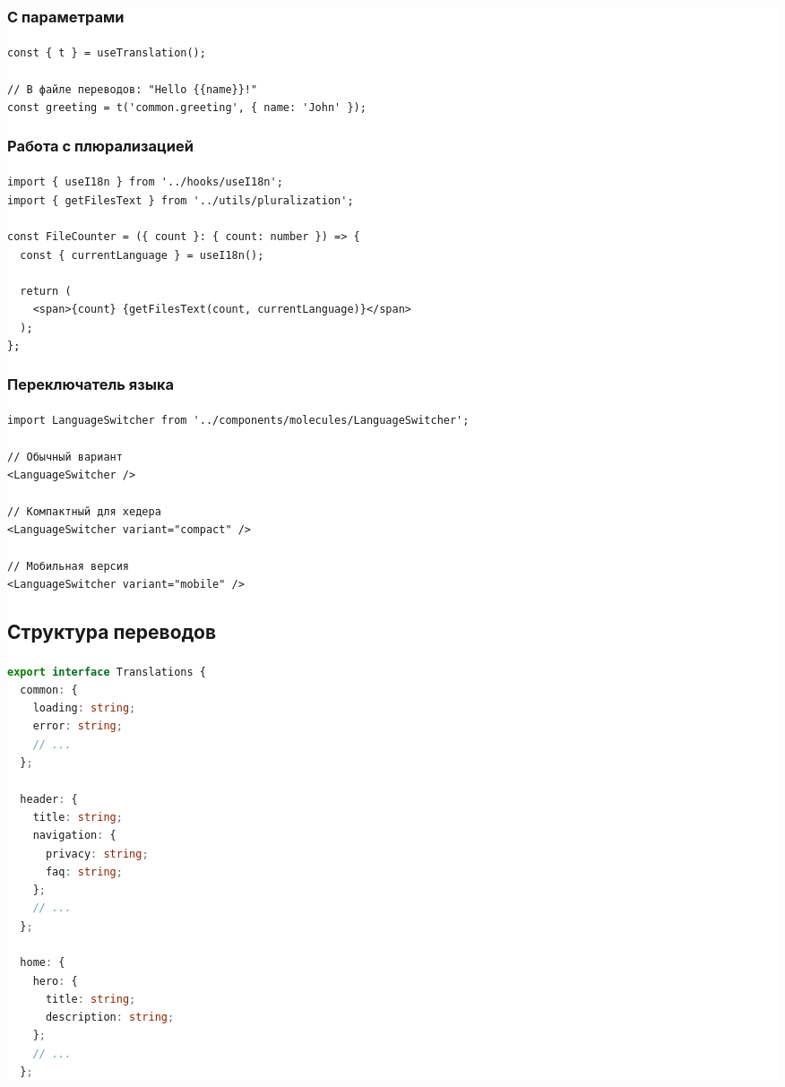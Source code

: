### С параметрами

```tsx
const { t } = useTranslation();

// В файле переводов: "Hello {{name}}!"
const greeting = t('common.greeting', { name: 'John' });
```

### Работа с плюрализацией

```tsx
import { useI18n } from '../hooks/useI18n';
import { getFilesText } from '../utils/pluralization';

const FileCounter = ({ count }: { count: number }) => {
  const { currentLanguage } = useI18n();
  
  return (
    <span>{count} {getFilesText(count, currentLanguage)}</span>
  );
};
```

### Переключатель языка

```tsx
import LanguageSwitcher from '../components/molecules/LanguageSwitcher';

// Обычный вариант
<LanguageSwitcher />

// Компактный для хедера
<LanguageSwitcher variant="compact" />

// Мобильная версия
<LanguageSwitcher variant="mobile" />
```

## Структура переводов

```typescript
export interface Translations {
  common: {
    loading: string;
    error: string;
    // ...
  };
  
  header: {
    title: string;
    navigation: {
      privacy: string;
      faq: string;
    };
    // ...
  };
  
  home: {
    hero: {
      title: string;
      description: string;
    };
    // ...
  };
```